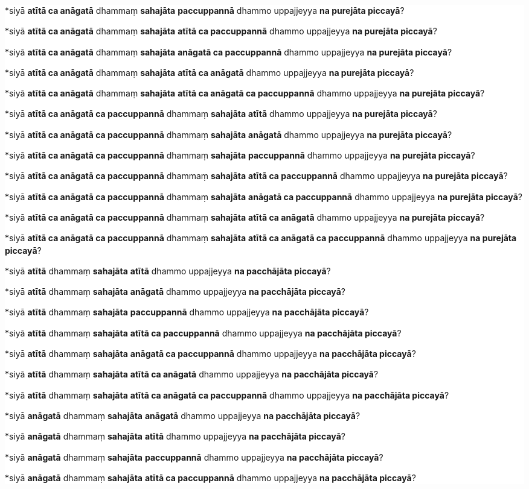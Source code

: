    *siyā **atītā ca anāgatā** dhammaṃ **sahajāta** **paccuppannā** dhammo uppajjeyya **na purejāta piccayā**?

   *siyā **atītā ca anāgatā** dhammaṃ **sahajāta** **atītā ca paccuppannā** dhammo uppajjeyya **na purejāta piccayā**?

   *siyā **atītā ca anāgatā** dhammaṃ **sahajāta** **anāgatā ca paccuppannā** dhammo uppajjeyya **na purejāta piccayā**?

   *siyā **atītā ca anāgatā** dhammaṃ **sahajāta** **atītā ca anāgatā** dhammo uppajjeyya **na purejāta piccayā**?

   *siyā **atītā ca anāgatā** dhammaṃ **sahajāta** **atītā ca anāgatā ca paccuppannā** dhammo uppajjeyya **na purejāta piccayā**?

   *siyā **atītā ca anāgatā ca paccuppannā** dhammaṃ **sahajāta** **atītā** dhammo uppajjeyya **na purejāta piccayā**?

   *siyā **atītā ca anāgatā ca paccuppannā** dhammaṃ **sahajāta** **anāgatā** dhammo uppajjeyya **na purejāta piccayā**?

   *siyā **atītā ca anāgatā ca paccuppannā** dhammaṃ **sahajāta** **paccuppannā** dhammo uppajjeyya **na purejāta piccayā**?

   *siyā **atītā ca anāgatā ca paccuppannā** dhammaṃ **sahajāta** **atītā ca paccuppannā** dhammo uppajjeyya **na purejāta piccayā**?

   *siyā **atītā ca anāgatā ca paccuppannā** dhammaṃ **sahajāta** **anāgatā ca paccuppannā** dhammo uppajjeyya **na purejāta piccayā**?

   *siyā **atītā ca anāgatā ca paccuppannā** dhammaṃ **sahajāta** **atītā ca anāgatā** dhammo uppajjeyya **na purejāta piccayā**?

   *siyā **atītā ca anāgatā ca paccuppannā** dhammaṃ **sahajāta** **atītā ca anāgatā ca paccuppannā** dhammo uppajjeyya **na purejāta piccayā**?

   *siyā **atītā** dhammaṃ **sahajāta** **atītā** dhammo uppajjeyya **na pacchājāta piccayā**?

   *siyā **atītā** dhammaṃ **sahajāta** **anāgatā** dhammo uppajjeyya **na pacchājāta piccayā**?

   *siyā **atītā** dhammaṃ **sahajāta** **paccuppannā** dhammo uppajjeyya **na pacchājāta piccayā**?

   *siyā **atītā** dhammaṃ **sahajāta** **atītā ca paccuppannā** dhammo uppajjeyya **na pacchājāta piccayā**?

   *siyā **atītā** dhammaṃ **sahajāta** **anāgatā ca paccuppannā** dhammo uppajjeyya **na pacchājāta piccayā**?

   *siyā **atītā** dhammaṃ **sahajāta** **atītā ca anāgatā** dhammo uppajjeyya **na pacchājāta piccayā**?

   *siyā **atītā** dhammaṃ **sahajāta** **atītā ca anāgatā ca paccuppannā** dhammo uppajjeyya **na pacchājāta piccayā**?

   *siyā **anāgatā** dhammaṃ **sahajāta** **anāgatā** dhammo uppajjeyya **na pacchājāta piccayā**?

   *siyā **anāgatā** dhammaṃ **sahajāta** **atītā** dhammo uppajjeyya **na pacchājāta piccayā**?

   *siyā **anāgatā** dhammaṃ **sahajāta** **paccuppannā** dhammo uppajjeyya **na pacchājāta piccayā**?

   *siyā **anāgatā** dhammaṃ **sahajāta** **atītā ca paccuppannā** dhammo uppajjeyya **na pacchājāta piccayā**?
